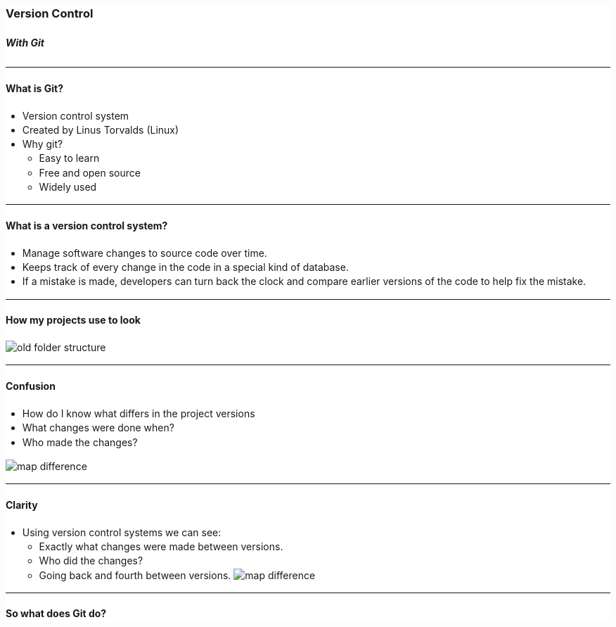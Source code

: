 ### Version Control

##### With Git

---

#### What is Git?

- Version control system
- Created by Linus Torvalds (Linux)
- Why git?
  - Easy to learn
  - Free and open source
  - Widely used

---

#### What is a version control system?

- Manage software changes to source code over time.
- Keeps track of every change in the code in a special kind of database.
- If a mistake is made, developers can turn back the clock and compare earlier versions of the code to help fix the mistake.

---

#### How my projects use to look

<img height="550" src="/media/general-images/general-3/files.png" alt="old folder structure">

---

#### Confusion

- How do I know what differs in the project versions
- What changes were done when?
- Who made the changes?

<img height="300" src="/media/general-images/general-3/maps.png" alt="map difference">

---

#### Clarity

- Using version control systems we can see:
  - Exactly what changes were made between versions.
  - Who did the changes?
  - Going back and fourth between versions.
    <img height="300" src="/media/general-images/general-3/github.png" alt="map difference">

---

#### So what does Git do?
